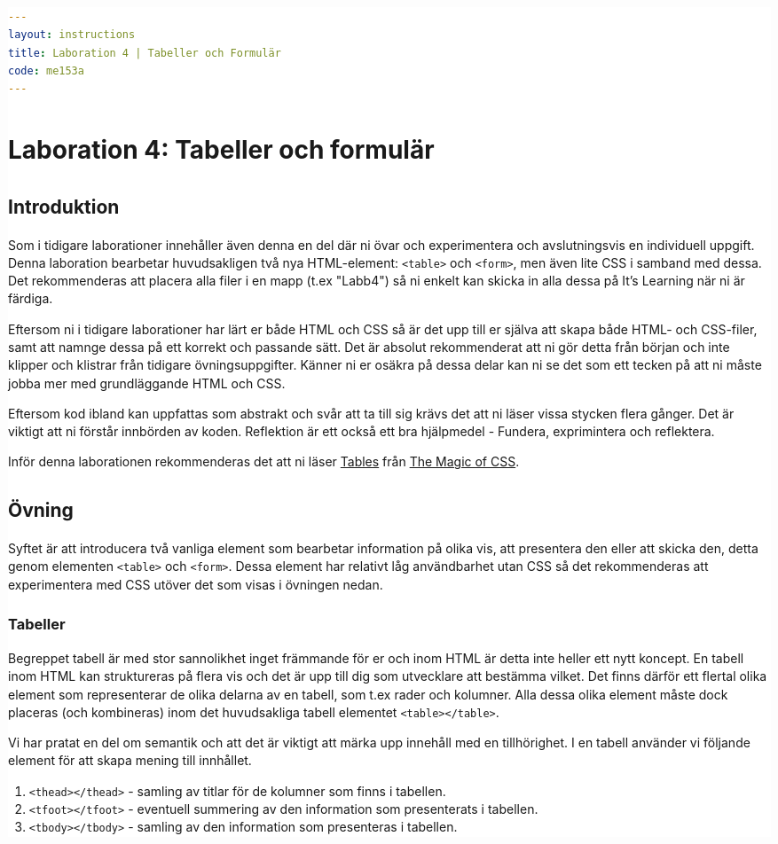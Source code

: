 ```yaml
---
layout: instructions
title: Laboration 4 | Tabeller och Formulär
code: me153a
---
```


# Laboration 4: Tabeller och formulär

## Introduktion

Som i tidigare laborationer innehåller även denna en del där ni övar och experimentera och avslutningsvis en individuell uppgift. Denna laboration bearbetar huvudsakligen två nya HTML-element: `<table>` och `<form>`, men även lite CSS i samband med dessa. Det rekommenderas att placera alla filer i en mapp (t.ex "Labb4") så ni enkelt kan skicka in alla dessa på It’s Learning när ni är färdiga.

Eftersom ni i tidigare laborationer har lärt er både HTML och CSS så är det upp till er själva att skapa både HTML- och CSS-filer, samt att namnge dessa på ett korrekt och passande sätt. Det är absolut rekommenderat att ni gör detta från början och inte klipper och klistrar från tidigare övningsuppgifter. Känner ni er osäkra på dessa delar kan ni se det som ett tecken på att ni måste jobba mer med grundläggande HTML och CSS.

Eftersom kod ibland kan uppfattas som abstrakt och svår att ta till sig krävs det att ni läser vissa stycken flera gånger. Det är viktigt att ni förstår innbörden av koden. Reflektion är ett också ett bra hjälpmedel - Fundera, exprimintera och reflektera.

Inför denna laborationen rekommenderas det att ni läser [Tables][tables] från [The Magic of CSS][magic of css].

## Övning

Syftet är att introducera två vanliga element som bearbetar information på olika vis, att presentera den eller att skicka den, detta genom elementen `<table>` och `<form>`. Dessa element har relativt låg användbarhet utan CSS så det rekommenderas att experimentera med CSS utöver det som visas i övningen nedan.

### Tabeller

Begreppet tabell är med stor sannolikhet inget främmande för er och inom HTML är detta inte heller ett nytt koncept. En tabell inom HTML kan struktureras på flera vis och det är upp till dig som utvecklare att bestämma vilket. Det finns därför ett flertal olika element som representerar de olika delarna av en tabell, som t.ex rader och kolumner. Alla dessa olika element måste dock placeras (och kombineras) inom det huvudsakliga tabell elementet `<table></table>`.

Vi har pratat en del om semantik och att det är viktigt att märka upp innehåll med en tillhörighet. I en tabell använder vi följande element för att skapa mening till innhållet.

1. `<thead></thead>` - samling av titlar för de kolumner som finns i tabellen.
2. `<tfoot></tfoot>` - eventuell summering av den information som presenterats i tabellen.
3. `<tbody></tbody>` - samling av den information som presenteras i tabellen.


[magic of css]: http://adamschwartz.co/magic-of-css/
[tables]: http://adamschwartz.co/magic-of-css/chapters/3-tables/
[table]: https://developer.mozilla.org/en-US/docs/Web/HTML/Element/table
[form]: https://developer.mozilla.org/en-US/docs/Web/HTML/Element/form
[nth-child]: https://developer.mozilla.org/en-US/docs/Web/CSS/:nth-child
[test client]: http://ddwap.mah.se/cf08309/lectures/client_server/client.php
[test server]: http://ddwap.mah.se/cf08309/lectures/client_server/server.php
[input]: https://developer.mozilla.org/en-US/docs/Web/HTML/Element/Input